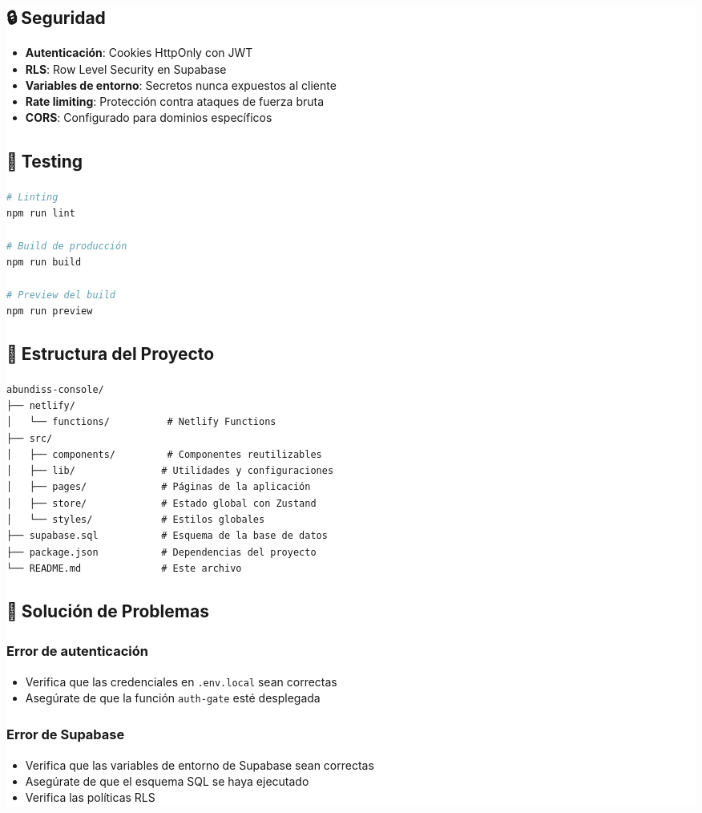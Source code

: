 ## 🔒 Seguridad

- **Autenticación**: Cookies HttpOnly con JWT
- **RLS**: Row Level Security en Supabase
- **Variables de entorno**: Secretos nunca expuestos al cliente
- **Rate limiting**: Protección contra ataques de fuerza bruta
- **CORS**: Configurado para dominios específicos

## 🧪 Testing

```bash
# Linting
npm run lint

# Build de producción
npm run build

# Preview del build
npm run preview
```

## 📁 Estructura del Proyecto

```
abundiss-console/
├── netlify/
│   └── functions/          # Netlify Functions
├── src/
│   ├── components/         # Componentes reutilizables
│   ├── lib/               # Utilidades y configuraciones
│   ├── pages/             # Páginas de la aplicación
│   ├── store/             # Estado global con Zustand
│   └── styles/            # Estilos globales
├── supabase.sql           # Esquema de la base de datos
├── package.json           # Dependencias del proyecto
└── README.md              # Este archivo
```

## 🚨 Solución de Problemas

### Error de autenticación

- Verifica que las credenciales en `.env.local` sean correctas
- Asegúrate de que la función `auth-gate` esté desplegada

### Error de Supabase

- Verifica que las variables de entorno de Supabase sean correctas
- Asegúrate de que el esquema SQL se haya ejecutado
- Verifica las políticas RLS
